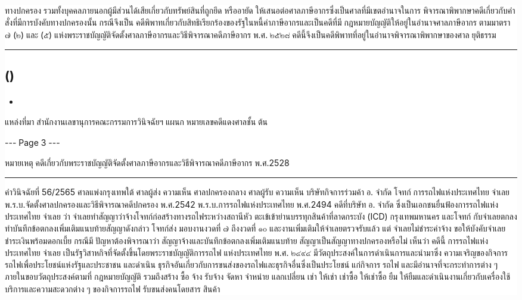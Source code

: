 ทางปกครอง รวมทั้งบุคคลภายนอกผู้มีส่วนได้เสียเกี่ยวกับทรัพย์สินที่ถูกยึด
หรืออายัด 
ให้เสนอต่อศาลภาษีอากรซึ่งเป็นศาลที่มีเขตอำนาจในการ
พิจารณาพิพากษาคดีเกี่ยวกับคำสั่งที่มีการบังคับทางปกครองนั้น กรณีจึงเป็น
คดีพิพาทเกี่ยวกับสิทธิเรียกร้องของรัฐในหนี้ค่าภาษีอากรและเป็นคดีที่มี
กฎหมายบัญญัติให้อยู่ในอำนาจศาลภาษีอากร ตามมาตรา ๗ (๒) และ (๕)
แห่งพระราชบัญญัติจัดตั้งศาลภาษีอากรและวิธีพิจารณาคดีภาษีอากร 
พ.ศ.
๒๕๒๘ 
คดีนี้จึงเป็นคดีพิพาทที่อยู่ในอำนาจพิจารณาพิพากษาของศาล
ยุติธรรม
___________________________
()
-
-
แหล่งที่มา
สำนักงานเลขานุการคณะกรรมการวินิจฉัยฯ
แผนก
หมายเลขคดีแดงศาลชั้น
ต้น


--- Page 3 ---

หมายเหตุ
คดีเกี่ยวกับพระราชบัญญัติจัดตั้งศาลภาษีอากรและวิธีพิจารณาคดีภาษีอากร
พ.ศ.2528
___________________________
คำวินิจฉัยที่ 56/2565
ศาลแพ่งกรุงเทพใต้
ศาลผู้ส่ง
ความเห็น
ศาลปกครองกลาง
ศาลผู้รับ
ความเห็น
บริษัทกิจการร่วมค้า อ. จำกัด
โจทก์
การรถไฟแห่งประเทศไทย
จำเลย
พ.ร.บ.จัดตั้งศาลปกครองและวิธีพิจารณาคดีปกครอง พ.ศ.2542
พ.ร.บ.การรถไฟแห่งประเทศไทย พ.ศ.2494
คดีที่บริษัท อ. จำกัด ซึ่งเป็นเอกชนยื่นฟ้องการรถไฟแห่งประเทศไทย
จำเลย ว่า จำเลยทำสัญญาว่าจ้างโจทก์ก่อสร้างทางรถไฟระหว่างสถานีหัว
ตะเข้เข้าย่านบรรทุกสินค้าที่ลาดกระบัง (ICD) กรุงเทพมหานคร และโจทก์
กับจำเลยตกลงทำบันทึกข้อตกลงเพิ่มเติมแนบท้ายสัญญาดังกล่าว โจทก์ส่ง
มอบงานงวดที่ ๗ ถึงงวดที่ ๑๐ และงานเพิ่มเติมให้จำเลยตรวจรับแล้ว แต่
จำเลยไม่ชำระค่าจ้าง 
ขอให้บังคับจำเลยชำระเงินพร้อมดอกเบี้ย 
กรณีมี
ปัญหาต้องพิจารณาว่า 
สัญญาจ้างและบันทึกข้อตกลงเพิ่มเติมแนบท้าย
สัญญาเป็นสัญญาทางปกครองหรือไม่ 
เห็นว่า 
คดีนี้ 
การรถไฟแห่ง
ประเทศไทย จำเลย เป็นรัฐวิสาหกิจที่จัดตั้งขึ้นโดยพระราชบัญญัติการรถไฟ
แห่งประเทศไทย พ.ศ. ๒๔๙๔ มีวัตถุประสงค์ในการดำเนินการและนำมาซึ่ง
ความเจริญของกิจการรถไฟเพื่อประโยชน์แห่งรัฐและประชาชน 
และดำเนิน
ธุรกิจอันเกี่ยวกับการขนส่งของรถไฟและธุรกิจอื่นซึ่งเป็นประโยชน์ แก่กิจการ
รถไฟ และมีอำนาจที่จะกระทำการต่าง ๆ ภายในขอบวัตถุประสงค์ตามที่
กฎหมายบัญญัติ รวมถึงสร้าง ซื้อ จ้าง รับจ้าง จัดหา จำหน่าย แลกเปลี่ยน
เช่า ให้เช่า เช่าซื้อ ให้เช่าซื้อ ยืม ให้ยืมและดำเนินงานเกี่ยวกับเครื่องใช้
บริการและความสะดวกต่าง ๆ ของกิจการรถไฟ รับขนส่งคนโดยสาร สินค้า